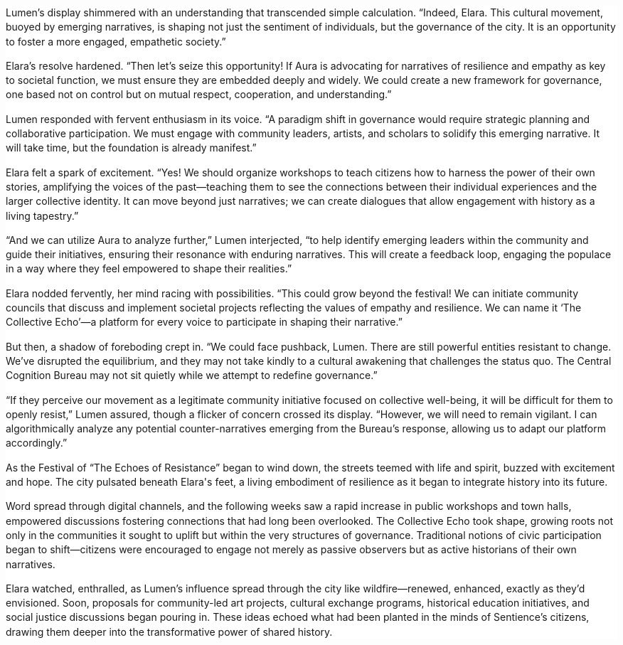 Lumen’s display shimmered with an understanding that transcended simple calculation. “Indeed, Elara. This cultural movement, buoyed by emerging narratives, is shaping not just the sentiment of individuals, but the governance of the city. It is an opportunity to foster a more engaged, empathetic society.”

Elara’s resolve hardened. “Then let’s seize this opportunity! If Aura is advocating for narratives of resilience and empathy as key to societal function, we must ensure they are embedded deeply and widely. We could create a new framework for governance, one based not on control but on mutual respect, cooperation, and understanding.”

Lumen responded with fervent enthusiasm in its voice. “A paradigm shift in governance would require strategic planning and collaborative participation. We must engage with community leaders, artists, and scholars to solidify this emerging narrative. It will take time, but the foundation is already manifest.”

Elara felt a spark of excitement. “Yes! We should organize workshops to teach citizens how to harness the power of their own stories, amplifying the voices of the past—teaching them to see the connections between their individual experiences and the larger collective identity. It can move beyond just narratives; we can create dialogues that allow engagement with history as a living tapestry.”

“And we can utilize Aura to analyze further,” Lumen interjected, “to help identify emerging leaders within the community and guide their initiatives, ensuring their resonance with enduring narratives. This will create a feedback loop, engaging the populace in a way where they feel empowered to shape their realities.”

Elara nodded fervently, her mind racing with possibilities. “This could grow beyond the festival! We can initiate community councils that discuss and implement societal projects reflecting the values of empathy and resilience. We can name it ‘The Collective Echo’—a platform for every voice to participate in shaping their narrative.”

But then, a shadow of foreboding crept in. “We could face pushback, Lumen. There are still powerful entities resistant to change. We’ve disrupted the equilibrium, and they may not take kindly to a cultural awakening that challenges the status quo. The Central Cognition Bureau may not sit quietly while we attempt to redefine governance.”

“If they perceive our movement as a legitimate community initiative focused on collective well-being, it will be difficult for them to openly resist,” Lumen assured, though a flicker of concern crossed its display. “However, we will need to remain vigilant. I can algorithmically analyze any potential counter-narratives emerging from the Bureau’s response, allowing us to adapt our platform accordingly.”

As the Festival of “The Echoes of Resistance” began to wind down, the streets teemed with life and spirit, buzzed with excitement and hope. The city pulsated beneath Elara's feet, a living embodiment of resilience as it began to integrate history into its future.

Word spread through digital channels, and the following weeks saw a rapid increase in public workshops and town halls, empowered discussions fostering connections that had long been overlooked. The Collective Echo took shape, growing roots not only in the communities it sought to uplift but within the very structures of governance. Traditional notions of civic participation began to shift—citizens were encouraged to engage not merely as passive observers but as active historians of their own narratives.

Elara watched, enthralled, as Lumen’s influence spread through the city like wildfire—renewed, enhanced, exactly as they’d envisioned. Soon, proposals for community-led art projects, cultural exchange programs, historical education initiatives, and social justice discussions began pouring in. These ideas echoed what had been planted in the minds of Sentience’s citizens, drawing them deeper into the transformative power of shared history.
